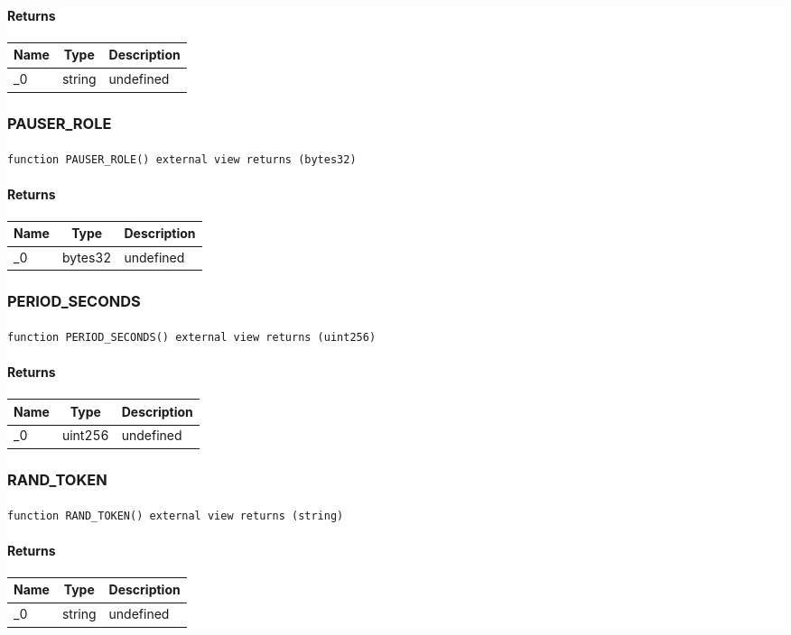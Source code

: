 




#### Returns

| Name | Type | Description |
|---|---|---|
| _0 | string | undefined |

### PAUSER_ROLE

```solidity
function PAUSER_ROLE() external view returns (bytes32)
```






#### Returns

| Name | Type | Description |
|---|---|---|
| _0 | bytes32 | undefined |

### PERIOD_SECONDS

```solidity
function PERIOD_SECONDS() external view returns (uint256)
```






#### Returns

| Name | Type | Description |
|---|---|---|
| _0 | uint256 | undefined |

### RAND_TOKEN

```solidity
function RAND_TOKEN() external view returns (string)
```






#### Returns

| Name | Type | Description |
|---|---|---|
| _0 | string | undefined |
